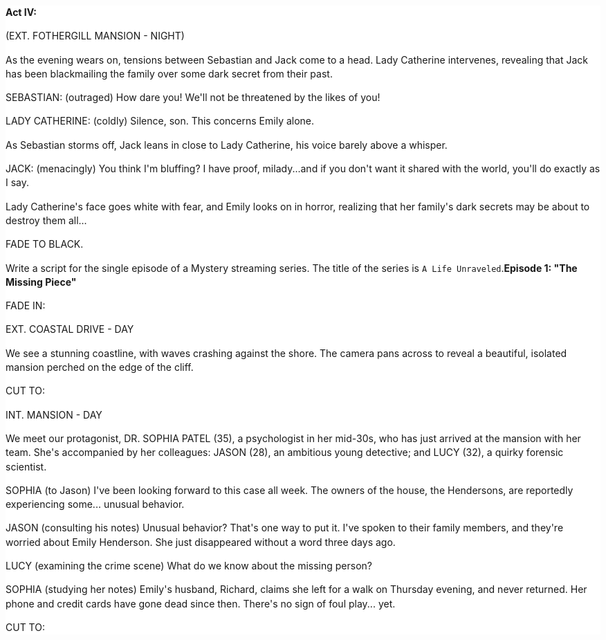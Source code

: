 **Act IV:**

(EXT. FOTHERGILL MANSION - NIGHT)

As the evening wears on, tensions between Sebastian and Jack come to a head. Lady Catherine intervenes, revealing that Jack has been blackmailing the family over some dark secret from their past.

SEBASTIAN: (outraged) How dare you! We'll not be threatened by the likes of you!

LADY CATHERINE: (coldly) Silence, son. This concerns Emily alone.

As Sebastian storms off, Jack leans in close to Lady Catherine, his voice barely above a whisper.

JACK: (menacingly) You think I'm bluffing? I have proof, milady...and if you don't want it shared with the world, you'll do exactly as I say.

Lady Catherine's face goes white with fear, and Emily looks on in horror, realizing that her family's dark secrets may be about to destroy them all...

FADE TO BLACK.<end>

Write a script for the single episode of a Mystery streaming series. The title of the series is `A Life Unraveled`.<start>**Episode 1: "The Missing Piece"**

FADE IN:

EXT. COASTAL DRIVE - DAY

We see a stunning coastline, with waves crashing against the shore. The camera pans across to reveal a beautiful, isolated mansion perched on the edge of the cliff.

CUT TO:

INT. MANSION - DAY

We meet our protagonist, DR. SOPHIA PATEL (35), a psychologist in her mid-30s, who has just arrived at the mansion with her team. She's accompanied by her colleagues: JASON (28), an ambitious young detective; and LUCY (32), a quirky forensic scientist.

SOPHIA
(to Jason)
I've been looking forward to this case all week. The owners of the house, the Hendersons, are reportedly experiencing some... unusual behavior.

JASON
(consulting his notes)
Unusual behavior? That's one way to put it. I've spoken to their family members, and they're worried about Emily Henderson. She just disappeared without a word three days ago.

LUCY
(examining the crime scene)
What do we know about the missing person?

SOPHIA
(studying her notes)
Emily's husband, Richard, claims she left for a walk on Thursday evening, and never returned. Her phone and credit cards have gone dead since then. There's no sign of foul play... yet.

CUT TO:
